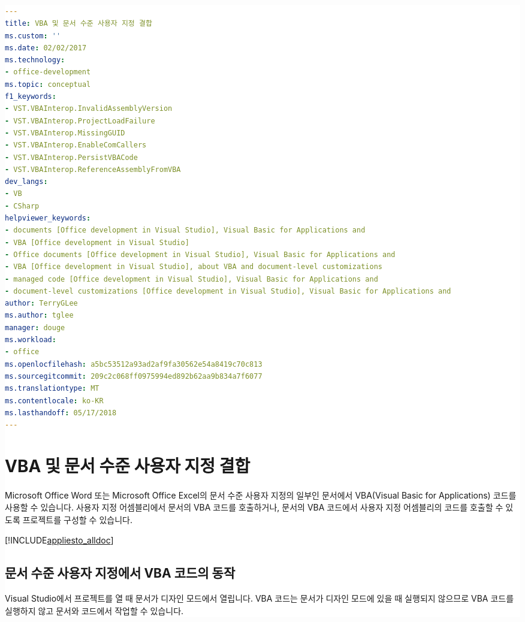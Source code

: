 ```yaml
---
title: VBA 및 문서 수준 사용자 지정 결합
ms.custom: ''
ms.date: 02/02/2017
ms.technology:
- office-development
ms.topic: conceptual
f1_keywords:
- VST.VBAInterop.InvalidAssemblyVersion
- VST.VBAInterop.ProjectLoadFailure
- VST.VBAInterop.MissingGUID
- VST.VBAInterop.EnableComCallers
- VST.VBAInterop.PersistVBACode
- VST.VBAInterop.ReferenceAssemblyFromVBA
dev_langs:
- VB
- CSharp
helpviewer_keywords:
- documents [Office development in Visual Studio], Visual Basic for Applications and
- VBA [Office development in Visual Studio]
- Office documents [Office development in Visual Studio], Visual Basic for Applications and
- VBA [Office development in Visual Studio], about VBA and document-level customizations
- managed code [Office development in Visual Studio], Visual Basic for Applications and
- document-level customizations [Office development in Visual Studio], Visual Basic for Applications and
author: TerryGLee
ms.author: tglee
manager: douge
ms.workload:
- office
ms.openlocfilehash: a5bc53512a93ad2af9fa30562e54a8419c70c813
ms.sourcegitcommit: 209c2c068ff0975994ed892b62aa9b834a7f6077
ms.translationtype: MT
ms.contentlocale: ko-KR
ms.lasthandoff: 05/17/2018
---
```

# <a name="combine-vba-and-document-level-customizations"></a>VBA 및 문서 수준 사용자 지정 결합
  Microsoft Office Word 또는 Microsoft Office Excel의 문서 수준 사용자 지정의 일부인 문서에서 VBA(Visual Basic for Applications) 코드를 사용할 수 있습니다. 사용자 지정 어셈블리에서 문서의 VBA 코드를 호출하거나, 문서의 VBA 코드에서 사용자 지정 어셈블리의 코드를 호출할 수 있도록 프로젝트를 구성할 수 있습니다.  
  
 [!INCLUDE[appliesto_alldoc](../vsto/includes/appliesto-alldoc-md.md)]  
  
## <a name="behavior-of-vba-code-in-a-document-level-customization"></a>문서 수준 사용자 지정에서 VBA 코드의 동작  
 Visual Studio에서 프로젝트를 열 때 문서가 디자인 모드에서 열립니다. VBA 코드는 문서가 디자인 모드에 있을 때 실행되지 않으므로 VBA 코드를 실행하지 않고 문서와 코드에서 작업할 수 있습니다.  
  